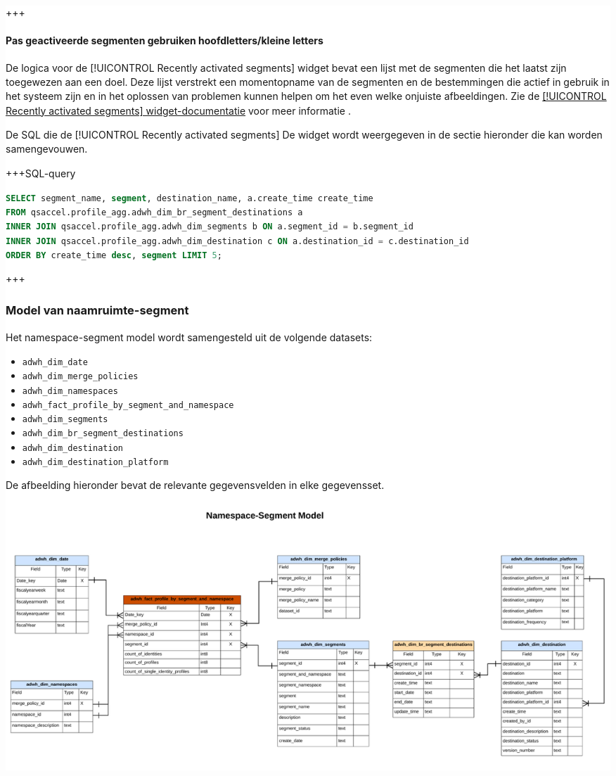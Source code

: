 +++

#### Pas geactiveerde segmenten gebruiken hoofdletters/kleine letters

De logica voor de [!UICONTROL Recently activated segments] widget bevat een lijst met de segmenten die het laatst zijn toegewezen aan een doel. Deze lijst verstrekt een momentopname van de segmenten en de bestemmingen die actief in gebruik in het systeem zijn en in het oplossen van problemen kunnen helpen om het even welke onjuiste afbeeldingen. Zie de [[!UICONTROL Recently activated segments] widget-documentatie](./guides/destinations.md#recently-activated-segments) voor meer informatie .

De SQL die de [!UICONTROL Recently activated segments] De widget wordt weergegeven in de sectie hieronder die kan worden samengevouwen.

+++SQL-query

```sql
SELECT segment_name, segment, destination_name, a.create_time create_time
FROM qsaccel.profile_agg.adwh_dim_br_segment_destinations a
INNER JOIN qsaccel.profile_agg.adwh_dim_segments b ON a.segment_id = b.segment_id
INNER JOIN qsaccel.profile_agg.adwh_dim_destination c ON a.destination_id = c.destination_id
ORDER BY create_time desc, segment LIMIT 5;
```

+++

### Model van naamruimte-segment

Het namespace-segment model wordt samengesteld uit de volgende datasets:

- `adwh_dim_date`
- `adwh_dim_merge_policies`
- `adwh_dim_namespaces`
- `adwh_fact_profile_by_segment_and_namespace`
- `adwh_dim_segments`
- `adwh_dim_br_segment_destinations`
- `adwh_dim_destination`
- `adwh_dim_destination_platform`

De afbeelding hieronder bevat de relevante gegevensvelden in elke gegevensset.

![Een ERD van het segmentmodel.](./images/cdp-insights/namespace-segment-model.png)
